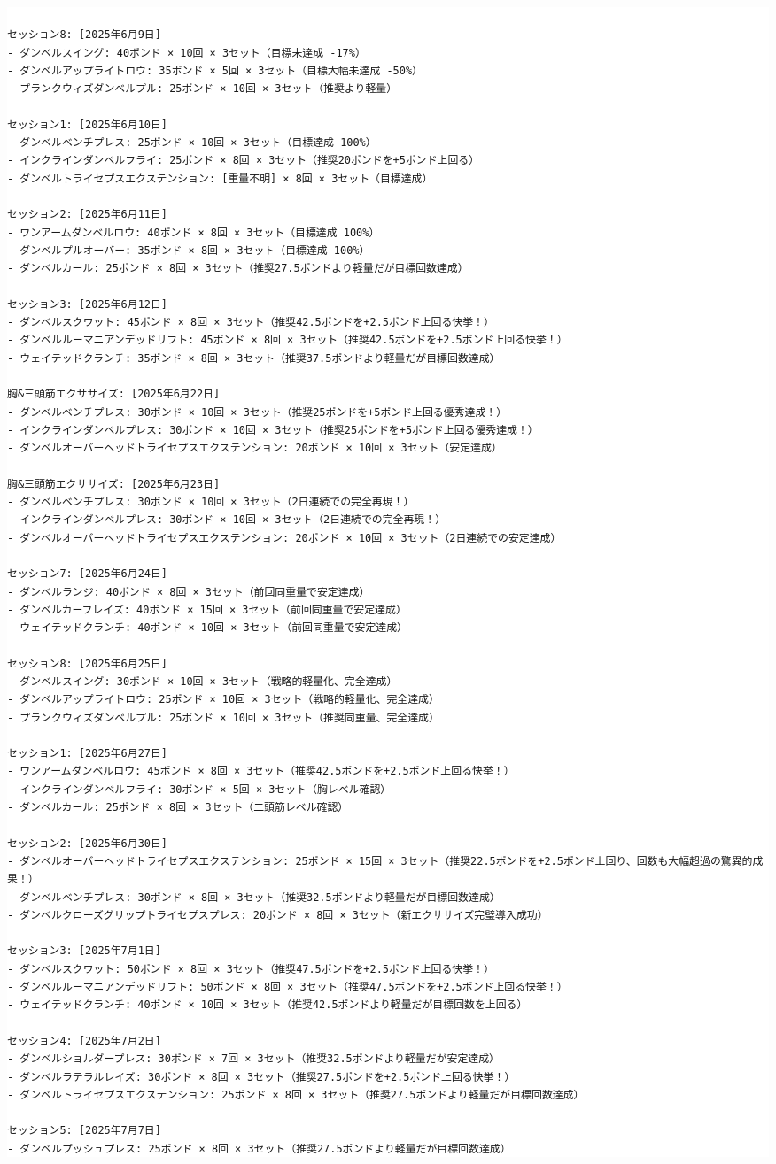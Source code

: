 ```

セッション8: [2025年6月9日]
- ダンベルスイング: 40ポンド × 10回 × 3セット（目標未達成 -17%）
- ダンベルアップライトロウ: 35ポンド × 5回 × 3セット（目標大幅未達成 -50%）
- プランクウィズダンベルプル: 25ポンド × 10回 × 3セット（推奨より軽量）

セッション1: [2025年6月10日] 
- ダンベルベンチプレス: 25ポンド × 10回 × 3セット（目標達成 100%）
- インクラインダンベルフライ: 25ポンド × 8回 × 3セット（推奨20ポンドを+5ポンド上回る）
- ダンベルトライセプスエクステンション: [重量不明] × 8回 × 3セット（目標達成）

セッション2: [2025年6月11日] 
- ワンアームダンベルロウ: 40ポンド × 8回 × 3セット（目標達成 100%）
- ダンベルプルオーバー: 35ポンド × 8回 × 3セット（目標達成 100%）
- ダンベルカール: 25ポンド × 8回 × 3セット（推奨27.5ポンドより軽量だが目標回数達成）

セッション3: [2025年6月12日] 
- ダンベルスクワット: 45ポンド × 8回 × 3セット（推奨42.5ポンドを+2.5ポンド上回る快挙！）
- ダンベルルーマニアンデッドリフト: 45ポンド × 8回 × 3セット（推奨42.5ポンドを+2.5ポンド上回る快挙！）
- ウェイテッドクランチ: 35ポンド × 8回 × 3セット（推奨37.5ポンドより軽量だが目標回数達成）

胸&三頭筋エクササイズ: [2025年6月22日] 
- ダンベルベンチプレス: 30ポンド × 10回 × 3セット（推奨25ポンドを+5ポンド上回る優秀達成！）
- インクラインダンベルプレス: 30ポンド × 10回 × 3セット（推奨25ポンドを+5ポンド上回る優秀達成！）
- ダンベルオーバーヘッドトライセプスエクステンション: 20ポンド × 10回 × 3セット（安定達成）

胸&三頭筋エクササイズ: [2025年6月23日] 
- ダンベルベンチプレス: 30ポンド × 10回 × 3セット（2日連続での完全再現！）
- インクラインダンベルプレス: 30ポンド × 10回 × 3セット（2日連続での完全再現！）
- ダンベルオーバーヘッドトライセプスエクステンション: 20ポンド × 10回 × 3セット（2日連続での安定達成）

セッション7: [2025年6月24日]
- ダンベルランジ: 40ポンド × 8回 × 3セット（前回同重量で安定達成）
- ダンベルカーフレイズ: 40ポンド × 15回 × 3セット（前回同重量で安定達成）
- ウェイテッドクランチ: 40ポンド × 10回 × 3セット（前回同重量で安定達成）

セッション8: [2025年6月25日]
- ダンベルスイング: 30ポンド × 10回 × 3セット（戦略的軽量化、完全達成）
- ダンベルアップライトロウ: 25ポンド × 10回 × 3セット（戦略的軽量化、完全達成）
- プランクウィズダンベルプル: 25ポンド × 10回 × 3セット（推奨同重量、完全達成）

セッション1: [2025年6月27日] 
- ワンアームダンベルロウ: 45ポンド × 8回 × 3セット（推奨42.5ポンドを+2.5ポンド上回る快挙！）
- インクラインダンベルフライ: 30ポンド × 5回 × 3セット（胸レベル確認）
- ダンベルカール: 25ポンド × 8回 × 3セット（二頭筋レベル確認）

セッション2: [2025年6月30日] 
- ダンベルオーバーヘッドトライセプスエクステンション: 25ポンド × 15回 × 3セット（推奨22.5ポンドを+2.5ポンド上回り、回数も大幅超過の驚異的成果！）
- ダンベルベンチプレス: 30ポンド × 8回 × 3セット（推奨32.5ポンドより軽量だが目標回数達成）
- ダンベルクローズグリップトライセプスプレス: 20ポンド × 8回 × 3セット（新エクササイズ完璧導入成功）

セッション3: [2025年7月1日] 
- ダンベルスクワット: 50ポンド × 8回 × 3セット（推奨47.5ポンドを+2.5ポンド上回る快挙！）
- ダンベルルーマニアンデッドリフト: 50ポンド × 8回 × 3セット（推奨47.5ポンドを+2.5ポンド上回る快挙！）
- ウェイテッドクランチ: 40ポンド × 10回 × 3セット（推奨42.5ポンドより軽量だが目標回数を上回る）

セッション4: [2025年7月2日] 
- ダンベルショルダープレス: 30ポンド × 7回 × 3セット（推奨32.5ポンドより軽量だが安定達成）
- ダンベルラテラルレイズ: 30ポンド × 8回 × 3セット（推奨27.5ポンドを+2.5ポンド上回る快挙！）
- ダンベルトライセプスエクステンション: 25ポンド × 8回 × 3セット（推奨27.5ポンドより軽量だが目標回数達成）

セッション5: [2025年7月7日] 
- ダンベルプッシュプレス: 25ポンド × 8回 × 3セット（推奨27.5ポンドより軽量だが目標回数達成）
```